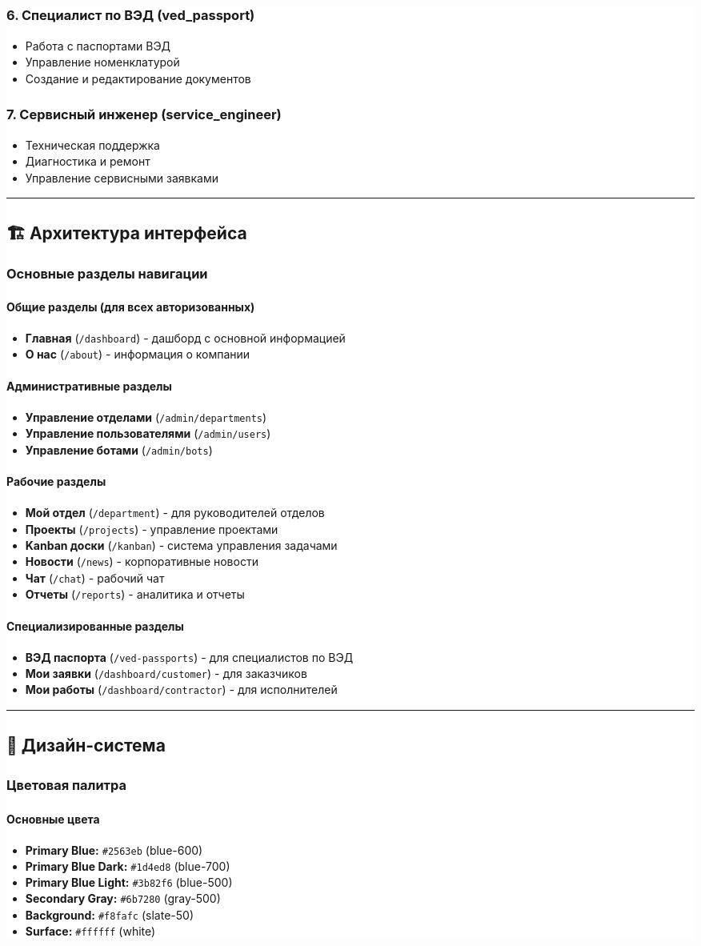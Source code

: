 ### 6. **Специалист по ВЭД (ved_passport)**
- Работа с паспортами ВЭД
- Управление номенклатурой
- Создание и редактирование документов

### 7. **Сервисный инженер (service_engineer)**
- Техническая поддержка
- Диагностика и ремонт
- Управление сервисными заявками

---

## 🏗️ Архитектура интерфейса

### Основные разделы навигации

#### Общие разделы (для всех авторизованных)
- **Главная** (`/dashboard`) - дашборд с основной информацией
- **О нас** (`/about`) - информация о компании

#### Административные разделы
- **Управление отделами** (`/admin/departments`)
- **Управление пользователями** (`/admin/users`)
- **Управление ботами** (`/admin/bots`)

#### Рабочие разделы
- **Мой отдел** (`/department`) - для руководителей отделов
- **Проекты** (`/projects`) - управление проектами
- **Kanban доски** (`/kanban`) - система управления задачами
- **Новости** (`/news`) - корпоративные новости
- **Чат** (`/chat`) - рабочий чат
- **Отчеты** (`/reports`) - аналитика и отчеты

#### Специализированные разделы
- **ВЭД паспорта** (`/ved-passports`) - для специалистов по ВЭД
- **Мои заявки** (`/dashboard/customer`) - для заказчиков
- **Мои работы** (`/dashboard/contractor`) - для исполнителей

---

## 🎨 Дизайн-система

### Цветовая палитра

#### Основные цвета
- **Primary Blue:** `#2563eb` (blue-600)
- **Primary Blue Dark:** `#1d4ed8` (blue-700)
- **Primary Blue Light:** `#3b82f6` (blue-500)
- **Secondary Gray:** `#6b7280` (gray-500)
- **Background:** `#f8fafc` (slate-50)
- **Surface:** `#ffffff` (white)
